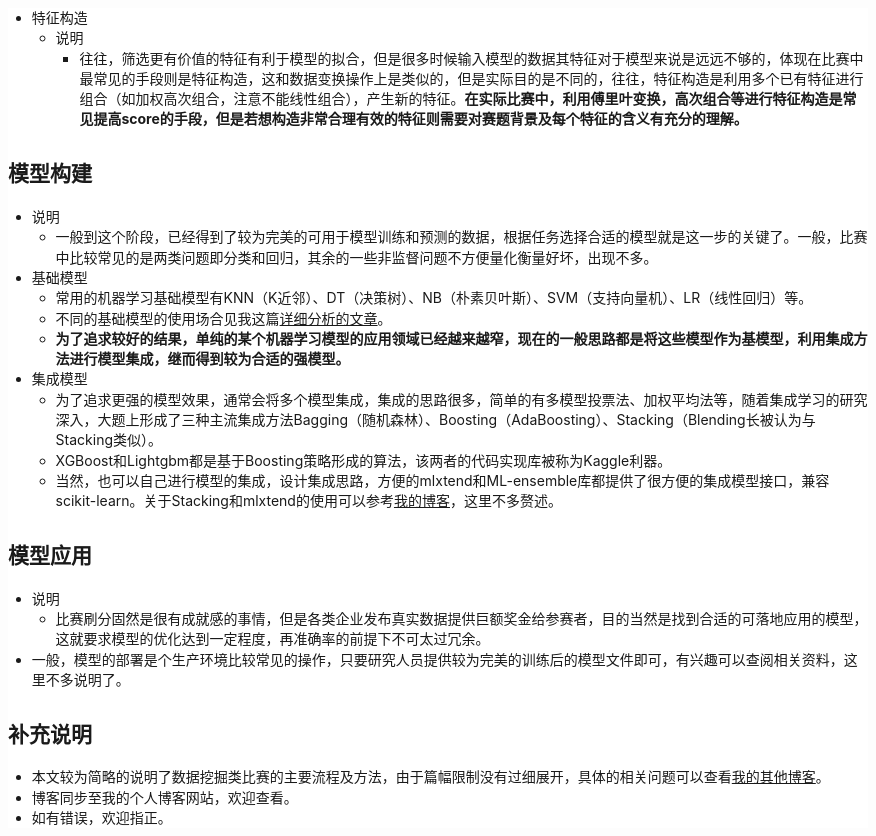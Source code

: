 
- 特征构造
  - 说明
    - 往往，筛选更有价值的特征有利于模型的拟合，但是很多时候输入模型的数据其特征对于模型来说是远远不够的，体现在比赛中最常见的手段则是特征构造，这和数据变换操作上是类似的，但是实际目的是不同的，往往，特征构造是利用多个已有特征进行组合（如加权高次组合，注意不能线性组合），产生新的特征。**在实际比赛中，利用傅里叶变换，高次组合等进行特征构造是常见提高score的手段，但是若想构造非常合理有效的特征则需要对赛题背景及每个特征的含义有充分的理解。**

## 模型构建
- 说明
  - 一般到这个阶段，已经得到了较为完美的可用于模型训练和预测的数据，根据任务选择合适的模型就是这一步的关键了。一般，比赛中比较常见的是两类问题即分类和回归，其余的一些非监督问题不方便量化衡量好坏，出现不多。
- 基础模型
  - 常用的机器学习基础模型有KNN（K近邻）、DT（决策树）、NB（朴素贝叶斯）、SVM（支持向量机）、LR（线性回归）等。
  - 不同的基础模型的使用场合见我这篇[详细分析的文章](https://blog.csdn.net/zhouchen1998/article/details/85259740)。
  - **为了追求较好的结果，单纯的某个机器学习模型的应用领域已经越来越窄，现在的一般思路都是将这些模型作为基模型，利用集成方法进行模型集成，继而得到较为合适的强模型。**
- 集成模型
  - 为了追求更强的模型效果，通常会将多个模型集成，集成的思路很多，简单的有多模型投票法、加权平均法等，随着集成学习的研究深入，大题上形成了三种主流集成方法Bagging（随机森林）、Boosting（AdaBoosting）、Stacking（Blending长被认为与Stacking类似）。
  - XGBoost和Lightgbm都是基于Boosting策略形成的算法，该两者的代码实现库被称为Kaggle利器。
  - 当然，也可以自己进行模型的集成，设计集成思路，方便的mlxtend和ML-ensemble库都提供了很方便的集成模型接口，兼容scikit-learn。关于Stacking和mlxtend的使用可以参考[我的博客](https://blog.csdn.net/zhouchen1998/article/details/89253879)，这里不多赘述。


## 模型应用
- 说明
  - 比赛刷分固然是很有成就感的事情，但是各类企业发布真实数据提供巨额奖金给参赛者，目的当然是找到合适的可落地应用的模型，这就要求模型的优化达到一定程度，再准确率的前提下不可太过冗余。
- 一般，模型的部署是个生产环境比较常见的操作，只要研究人员提供较为完美的训练后的模型文件即可，有兴趣可以查阅相关资料，这里不多说明了。


## 补充说明
- 本文较为简略的说明了数据挖掘类比赛的主要流程及方法，由于篇幅限制没有过细展开，具体的相关问题可以查看[我的其他博客](https://blog.csdn.net/zhouchen1998)。
- 博客同步至我的个人博客网站，欢迎查看。
- 如有错误，欢迎指正。